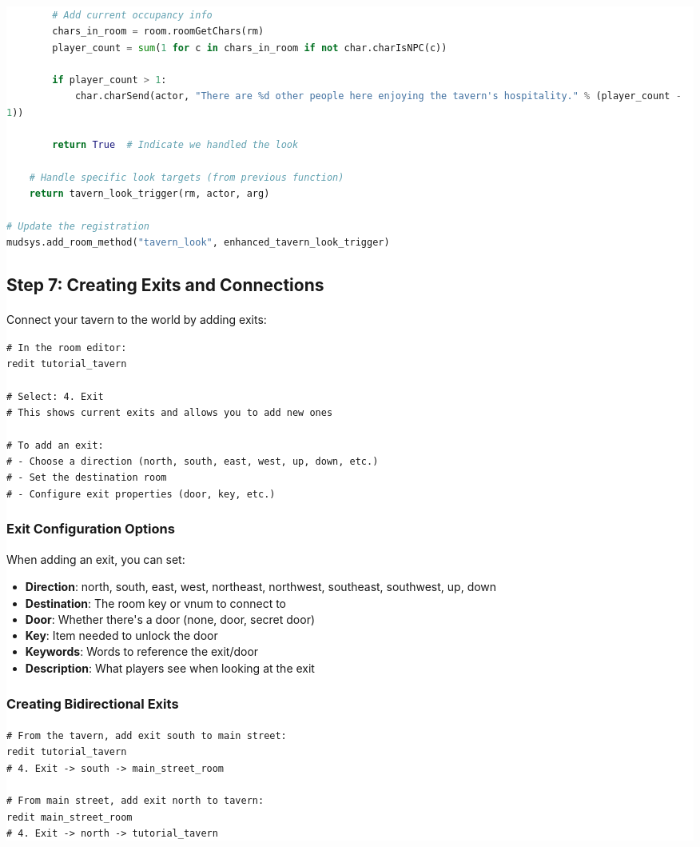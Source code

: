 ```python
        # Add current occupancy info
        chars_in_room = room.roomGetChars(rm)
        player_count = sum(1 for c in chars_in_room if not char.charIsNPC(c))
        
        if player_count > 1:
            char.charSend(actor, "There are %d other people here enjoying the tavern's hospitality." % (player_count - 1))
        
        return True  # Indicate we handled the look
    
    # Handle specific look targets (from previous function)
    return tavern_look_trigger(rm, actor, arg)

# Update the registration
mudsys.add_room_method("tavern_look", enhanced_tavern_look_trigger)
```

## Step 7: Creating Exits and Connections

Connect your tavern to the world by adding exits:

```
# In the room editor:
redit tutorial_tavern

# Select: 4. Exit
# This shows current exits and allows you to add new ones

# To add an exit:
# - Choose a direction (north, south, east, west, up, down, etc.)
# - Set the destination room
# - Configure exit properties (door, key, etc.)
```

### Exit Configuration Options

When adding an exit, you can set:

- **Direction**: north, south, east, west, northeast, northwest, southeast, southwest, up, down
- **Destination**: The room key or vnum to connect to
- **Door**: Whether there's a door (none, door, secret door)
- **Key**: Item needed to unlock the door
- **Keywords**: Words to reference the exit/door
- **Description**: What players see when looking at the exit

### Creating Bidirectional Exits

```
# From the tavern, add exit south to main street:
redit tutorial_tavern
# 4. Exit -> south -> main_street_room

# From main street, add exit north to tavern:
redit main_street_room  
# 4. Exit -> north -> tutorial_tavern
```
